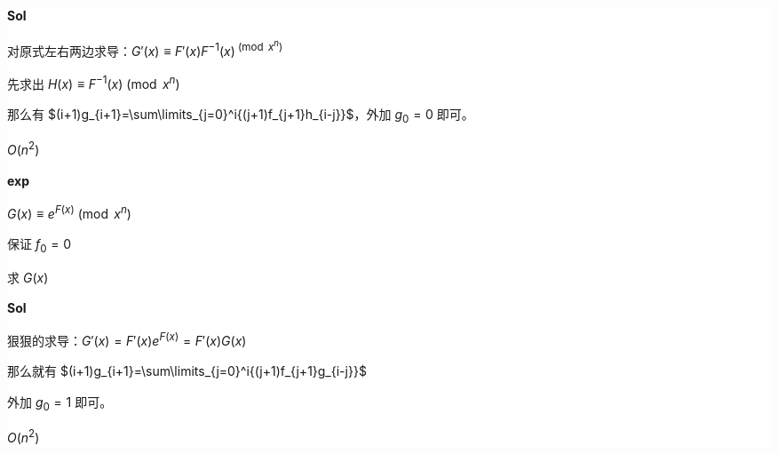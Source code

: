 













**Sol**

对原式左右两边求导：$G'(x)\equiv F'(x)F^{-1}(x)^\pmod{x^n}$

先求出 $H(x)\equiv F^{-1}(x)\pmod{x^n}$

那么有 $(i+1)g_{i+1}=\sum\limits_{j=0}^i{(j+1)f_{j+1}h_{i-j}}$，外加 $g_0=0$ 即可。

$O(n^2)$

















**exp**

$G(x)\equiv e^{F(x)}\pmod{x^n}$

保证 $f_0=0$

求 $G(x)$





















**Sol**

狠狠的求导：$G'(x)=F'(x)e^{F(x)}=F'(x)G(x)$

那么就有 $(i+1)g_{i+1}=\sum\limits_{j=0}^i{(j+1)f_{j+1}g_{i-j}}$

外加 $g_0=1$ 即可。

$O(n^2)$



